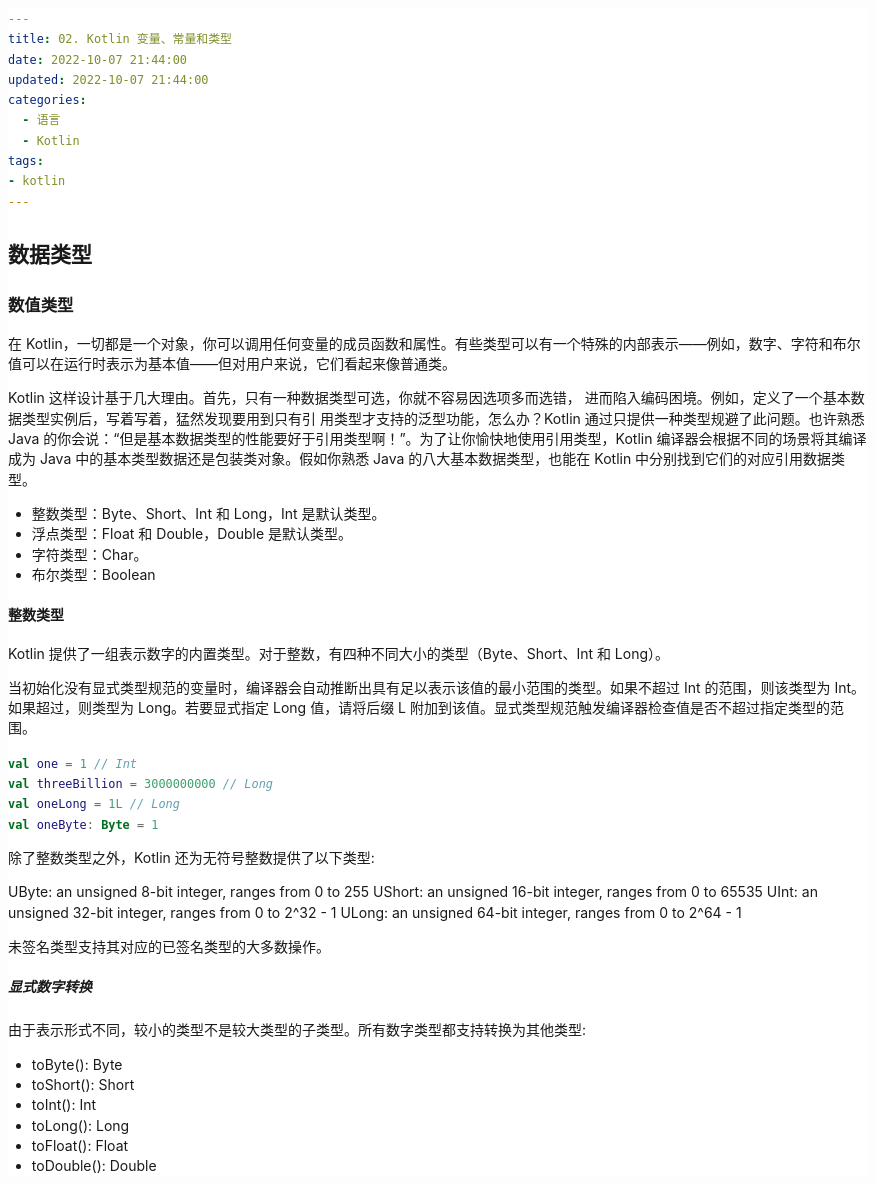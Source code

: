 ```yaml
---
title: 02. Kotlin 变量、常量和类型
date: 2022-10-07 21:44:00
updated: 2022-10-07 21:44:00
categories:
  - 语言
  - Kotlin
tags:
- kotlin
---
```


## 数据类型

### 数值类型

在 Kotlin，一切都是一个对象，你可以调用任何变量的成员函数和属性。有些类型可以有一个特殊的内部表示——例如，数字、字符和布尔值可以在运行时表示为基本值——但对用户来说，它们看起来像普通类。

Kotlin 这样设计基于几大理由。首先，只有一种数据类型可选，你就不容易因选项多而选错， 进而陷入编码困境。例如，定义了一个基本数据类型实例后，写着写着，猛然发现要用到只有引 用类型才支持的泛型功能，怎么办？Kotlin 通过只提供一种类型规避了此问题。也许熟悉 Java 的你会说：“但是基本数据类型的性能要好于引用类型啊！”。为了让你愉快地使用引用类型，Kotlin 编译器会根据不同的场景将其编译成为 Java 中的基本类型数据还是包装类对象。假如你熟悉 Java 的八大基本数据类型，也能在 Kotlin 中分别找到它们的对应引用数据类型。

* 整数类型：Byte、Short、Int 和 Long，Int 是默认类型。
* 浮点类型：Float 和 Double，Double 是默认类型。
* 字符类型：Char。
* 布尔类型：Boolean

#### 整数类型

Kotlin 提供了一组表示数字的内置类型。对于整数，有四种不同大小的类型（Byte、Short、Int 和 Long）。

当初始化没有显式类型规范的变量时，编译器会自动推断出具有足以表示该值的最小范围的类型。如果不超过 Int 的范围，则该类型为 Int。如果超过，则类型为 Long。若要显式指定 Long 值，请将后缀 L 附加到该值。显式类型规范触发编译器检查值是否不超过指定类型的范围。

```kt
val one = 1 // Int
val threeBillion = 3000000000 // Long
val oneLong = 1L // Long
val oneByte: Byte = 1
```

除了整数类型之外，Kotlin 还为无符号整数提供了以下类型:

UByte: an unsigned 8-bit integer, ranges from 0 to 255
UShort: an unsigned 16-bit integer, ranges from 0 to 65535
UInt: an unsigned 32-bit integer, ranges from 0 to 2^32 - 1
ULong: an unsigned 64-bit integer, ranges from 0 to 2^64 - 1

未签名类型支持其对应的已签名类型的大多数操作。

##### 显式数字转换

由于表示形式不同，较小的类型不是较大类型的子类型。所有数字类型都支持转换为其他类型:

* toByte(): Byte
* toShort(): Short
* toInt(): Int
* toLong(): Long
* toFloat(): Float
* toDouble(): Double
